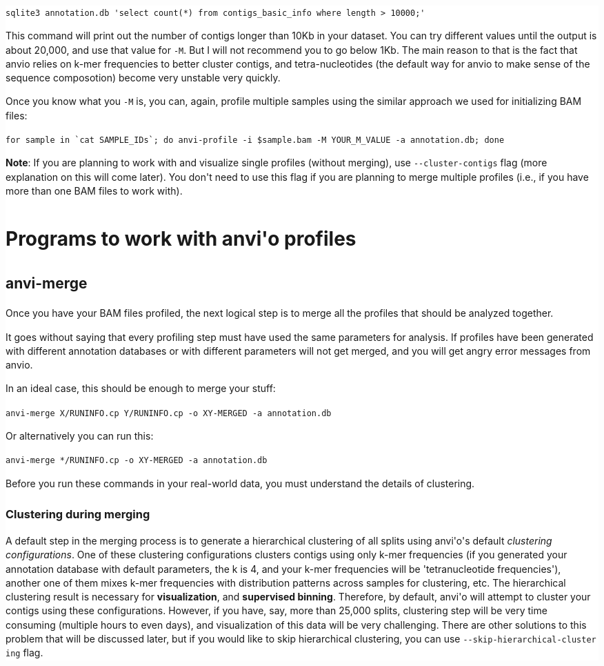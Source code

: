     sqlite3 annotation.db 'select count(*) from contigs_basic_info where length > 10000;'

This command will print out the number of contigs longer than 10Kb in your dataset. You can try different values until the output is about 20,000, and use that value for `-M`. But I will not recommend you to go below 1Kb. The main reason to that is the fact that anvio relies on k-mer frequencies to better cluster contigs, and tetra-nucleotides (the default way for anvio to make sense of the sequence composotion) become very unstable very quickly.

Once you know what you `-M` is, you can, again, profile multiple samples using the similar approach we used for initializing BAM files:

    for sample in `cat SAMPLE_IDs`; do anvi-profile -i $sample.bam -M YOUR_M_VALUE -a annotation.db; done

__Note__: If you are planning to work with and visualize single profiles (without merging), use `--cluster-contigs` flag (more explanation on this will come later). You don't need to use this flag if you are planning to merge multiple profiles (i.e., if you have more than one BAM files to work with).


# Programs to work with anvi'o profiles

## anvi-merge

Once you have your BAM files profiled, the next logical step is to merge all the profiles that should be analyzed together.

It goes without saying that every profiling step must have used the same parameters for analysis. If profiles have been generated with different annotation databases or with different parameters will not get merged, and you will get angry error messages from anvio.

In an ideal case, this should be enough to merge your stuff:

    anvi-merge X/RUNINFO.cp Y/RUNINFO.cp -o XY-MERGED -a annotation.db

Or alternatively you can run this:

    anvi-merge */RUNINFO.cp -o XY-MERGED -a annotation.db

Before you run these commands in your real-world data, you must understand the details of clustering.

### Clustering during merging

A default step in the merging process is to generate a hierarchical clustering of all splits using anvi'o's default _clustering configurations_. One of these clustering configurations clusters contigs using only k-mer frequencies (if you generated your annotation database with default parameters, the k is 4, and your k-mer frequencies will be 'tetranucleotide frequencies'), another one of them mixes k-mer frequencies with distribution patterns across samples for clustering, etc. The hierarchical clustering result is necessary for __visualization__, and __supervised binning__. Therefore, by default, anvi'o will attempt to cluster your contigs using these configurations. However, if you have, say, more than 25,000 splits, clustering step will be very time consuming (multiple hours to even days), and visualization of this data will be very challenging. There are other solutions to this problem that will be discussed later, but if you would like to skip hierarchical clustering, you can use `--skip-hierarchical-clustering` flag.
